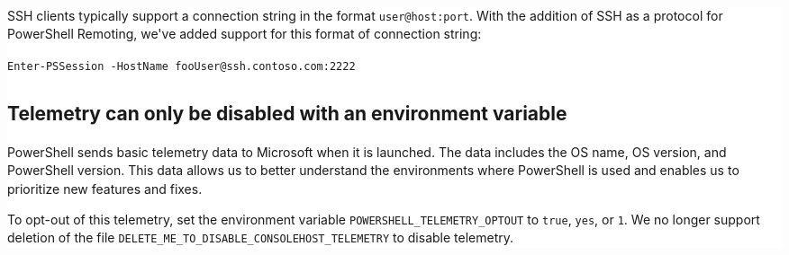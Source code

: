 SSH clients typically support a connection string in the format `user@host:port`. With the addition
of SSH as a protocol for PowerShell Remoting, we've added support for this format of connection
string:

`Enter-PSSession -HostName fooUser@ssh.contoso.com:2222`

## Telemetry can only be disabled with an environment variable

PowerShell sends basic telemetry data to Microsoft when it is launched. The data includes the OS
name, OS version, and PowerShell version. This data allows us to better understand the environments
where PowerShell is used and enables us to prioritize new features and fixes.

To opt-out of this telemetry, set the environment variable `POWERSHELL_TELEMETRY_OPTOUT` to `true`,
`yes`, or `1`. We no longer support deletion of the file
`DELETE_ME_TO_DISABLE_CONSOLEHOST_TELEMETRY` to disable telemetry.


[workflow]: /previous-versions/powershell/scripting/components/workflows-guide
[workflow-foundation]: /dotnet/framework/windows-workflow-foundation/
[NETStd2]: https://devblogs.microsoft.com/dotnet/introducing-net-standard/
[about-WinCompat]: /powershell/module/microsoft.powershell.core/about/about_windows_powershell_compatibility
[mod-compat]: https://aka.ms/PSModuleCompat
[WhatsNew73]: What-s-New-in-PowerShell-73.md
[WhatsNew72]: What-s-New-in-PowerShell-72.md
[WhatsNew71]: What-s-New-in-PowerShell-71.md
[WhatsNew70]: What-s-New-in-PowerShell-70.md
[WhatsNew6x]: /previous-versions/powershell/scripting/whats-new/what-s-new-in-powershell-core-62?view=powershell-6&preserve-view=true
[fxcore]: /dotnet/core/compatibility/fx-core
[PSDSC-annouce]: https://devblogs.microsoft.com/powershell/announcing-psdesiredstateconfiguration-on-powershell-gallery/
[Module Compatibility Table]: https://aka.ms/PSModuleCompat
[NET5-strings]: /dotnet/standard/base-types/string-comparison-net-5-plus
[ssh-remote]: /powershell/scripting/learn/remoting/SSH-Remoting-in-PowerShell-Core
[PowerShell Direct]: /virtualization/hyper-v-on-windows/user-guide/powershell-direct
[runspaceconfig]: /dotnet/api/system.management.automation.runspaces.runspaceconfiguration
[iss]: /dotnet/api/system.management.automation.runspaces.initialsessionstate
[snapin]: /powershell/module/microsoft.powershell.core/about/about_pssnapins
[exp]: /powershell/module/Microsoft.PowerShell.Core/About/about_Experimental_Features
[Disable-ExperimentalFeature]: /powershell/module/Microsoft.PowerShell.Core/Disable-ExperimentalFeature
[Enable-ExperimentalFeature]: /powershell/module/Microsoft.PowerShell.Core/Enable-ExperimentalFeature
[Get-ExperimentalFeature]: /powershell/module/Microsoft.PowerShell.Core/Get-ExperimentalFeature
[Remove-Service]: /powershell/module/Microsoft.PowerShell.Management/Remove-Service
[ConvertFrom-Markdown]: /powershell/module/Microsoft.PowerShell.Utility/ConvertFrom-Markdown
[Get-MarkdownOption]: /powershell/module/Microsoft.PowerShell.Utility/Get-MarkdownOption
[Set-MarkdownOption]: /powershell/module/Microsoft.PowerShell.Utility/Set-MarkdownOption
[Show-Markdown]: /powershell/module/Microsoft.PowerShell.Utility/Show-Markdown
[Remove-Alias]: /powershell/module/Microsoft.PowerShell.Utility/Remote-Alias
[Remove-Service]: /powershell/module/Microsoft.PowerShell.Utility/Remote-Service
[Join-String]: /powershell/module/Microsoft.PowerShell.Utility/Join-String
[Get-Uptime]: /powershell/module/Microsoft.PowerShell.Utility/Get-Uptime
[Test-Json]: /powershell/module/Microsoft.PowerShell.Utility/Test-Json
[Get-Error]: /powershell/module/microsoft.powershell.utility/get-error
[ForEach-Object]: /powershell/module/microsoft.powershell.core/foreach-object
[Import-Module]: /powershell/module/microsoft.powershell.core/import-module
[about_Variables]: /powershell/module/microsoft.powershell.core/about/about_Variables#variable-names-that-include-special-characters
